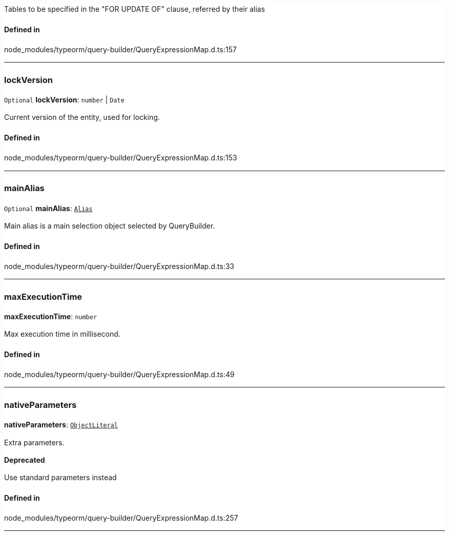 Tables to be specified in the "FOR UPDATE OF" clause, referred by their alias

#### Defined in

node_modules/typeorm/query-builder/QueryExpressionMap.d.ts:157

___

### lockVersion

 `Optional` **lockVersion**: `number` \| `Date`

Current version of the entity, used for locking.

#### Defined in

node_modules/typeorm/query-builder/QueryExpressionMap.d.ts:153

___

### mainAlias

 `Optional` **mainAlias**: [`Alias`](Alias.md)

Main alias is a main selection object selected by QueryBuilder.

#### Defined in

node_modules/typeorm/query-builder/QueryExpressionMap.d.ts:33

___

### maxExecutionTime

 **maxExecutionTime**: `number`

Max execution time in millisecond.

#### Defined in

node_modules/typeorm/query-builder/QueryExpressionMap.d.ts:49

___

### nativeParameters

 **nativeParameters**: [`ObjectLiteral`](../interfaces/ObjectLiteral.md)

Extra parameters.

**Deprecated**

Use standard parameters instead

#### Defined in

node_modules/typeorm/query-builder/QueryExpressionMap.d.ts:257

___
